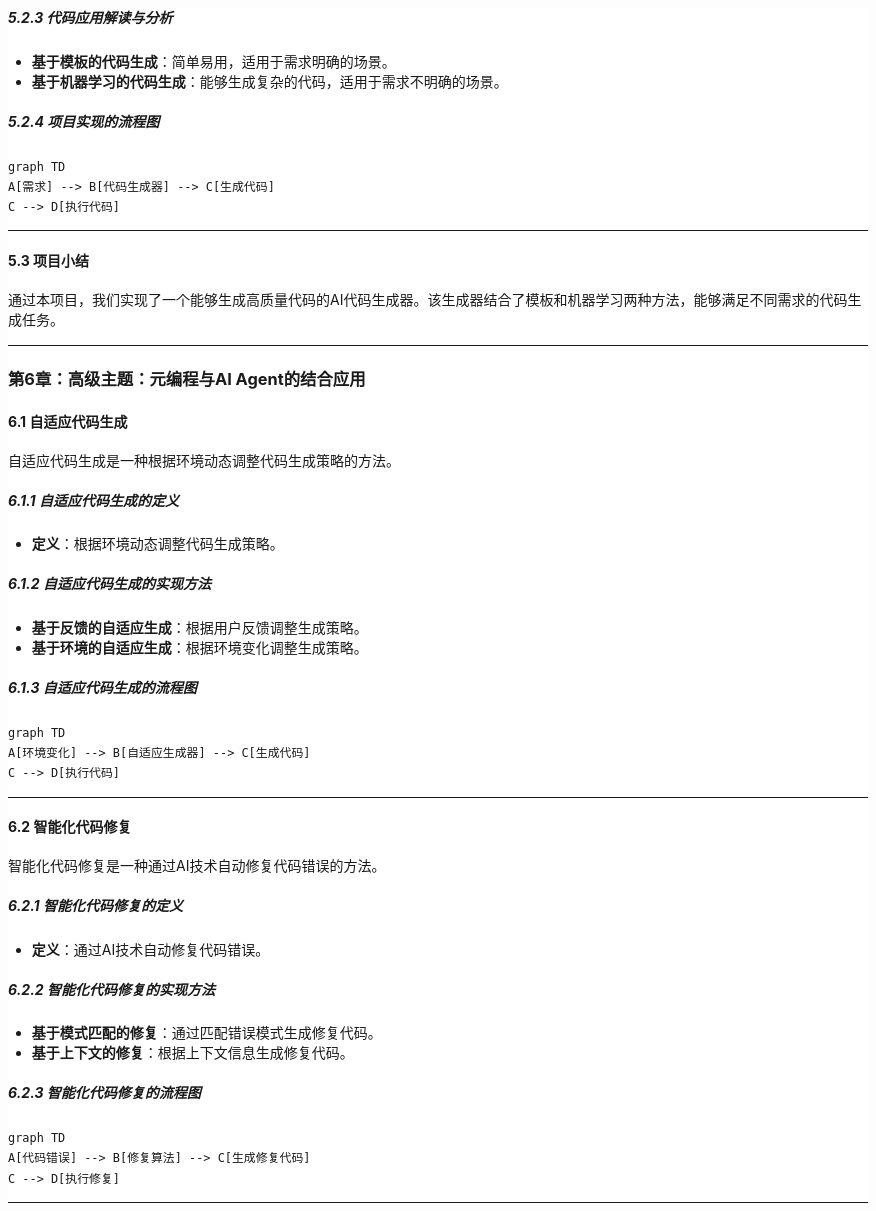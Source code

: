 ```python
```

##### 5.2.3 代码应用解读与分析
- **基于模板的代码生成**：简单易用，适用于需求明确的场景。
- **基于机器学习的代码生成**：能够生成复杂的代码，适用于需求不明确的场景。

##### 5.2.4 项目实现的流程图
```mermaid
graph TD
A[需求] --> B[代码生成器] --> C[生成代码]
C --> D[执行代码]
```

---

#### 5.3 项目小结
通过本项目，我们实现了一个能够生成高质量代码的AI代码生成器。该生成器结合了模板和机器学习两种方法，能够满足不同需求的代码生成任务。

---

### 第6章：高级主题：元编程与AI Agent的结合应用

#### 6.1 自适应代码生成
自适应代码生成是一种根据环境动态调整代码生成策略的方法。

##### 6.1.1 自适应代码生成的定义
- **定义**：根据环境动态调整代码生成策略。

##### 6.1.2 自适应代码生成的实现方法
- **基于反馈的自适应生成**：根据用户反馈调整生成策略。
- **基于环境的自适应生成**：根据环境变化调整生成策略。

##### 6.1.3 自适应代码生成的流程图
```mermaid
graph TD
A[环境变化] --> B[自适应生成器] --> C[生成代码]
C --> D[执行代码]
```

---

#### 6.2 智能化代码修复
智能化代码修复是一种通过AI技术自动修复代码错误的方法。

##### 6.2.1 智能化代码修复的定义
- **定义**：通过AI技术自动修复代码错误。

##### 6.2.2 智能化代码修复的实现方法
- **基于模式匹配的修复**：通过匹配错误模式生成修复代码。
- **基于上下文的修复**：根据上下文信息生成修复代码。

##### 6.2.3 智能化代码修复的流程图
```mermaid
graph TD
A[代码错误] --> B[修复算法] --> C[生成修复代码]
C --> D[执行修复]
```

---